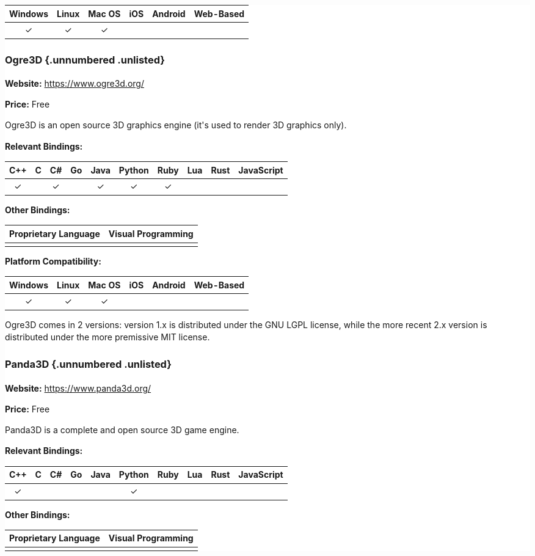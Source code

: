 | Windows    | Linux      | Mac OS     | iOS        | Android    | Web-Based  |
|:-------:   |:-----:     |:------:    |:---:       |:-------:   |:---------: |
| ✓          | ✓          | ✓          |            |            |            |

### Ogre3D {.unnumbered .unlisted}

**Website:** <https://www.ogre3d.org/>

**Price:** Free

Ogre3D is an open source 3D graphics engine (it's used to render 3D graphics only).

**Relevant Bindings:**

| C++        | C          | C#         | Go         | Java       | Python     | Ruby       | Lua        | Rust       | JavaScript |
|:-:         |:-:         |:-:         |:-:         |:-:         |:-:         |:-:         |:-:         |:-:         |:-:         |
| ✓          |            | ✓          |            | ✓          | ✓          | ✓          |            |            |            |

**Other Bindings:**

| Proprietary Language | Visual Programming |
| :-:                  | :-:                |
|                      |                    |

**Platform Compatibility:**

| Windows    | Linux      | Mac OS     | iOS        | Android    | Web-Based  |
|:-------:   |:-----:     |:------:    |:---:       |:-------:   |:---------: |
| ✓          | ✓          | ✓          |            |            |            |

Ogre3D comes in 2 versions: version 1.x is distributed under the GNU LGPL license, while the more recent 2.x version is distributed under the more premissive MIT license.

### Panda3D {.unnumbered .unlisted}

**Website:** <https://www.panda3d.org/>

**Price:** Free

Panda3D is a complete and open source 3D game engine.

**Relevant Bindings:**

| C++        | C          | C#         | Go         | Java       | Python     | Ruby       | Lua        | Rust       | JavaScript |
|:-:         |:-:         |:-:         |:-:         |:-:         |:-:         |:-:         |:-:         |:-:         |:-:         |
| ✓ |            |            |            |            | ✓ |            |            |            |            |

**Other Bindings:**

| Proprietary Language | Visual Programming |
| :-:                  | :-:                |
|                      |                    |
